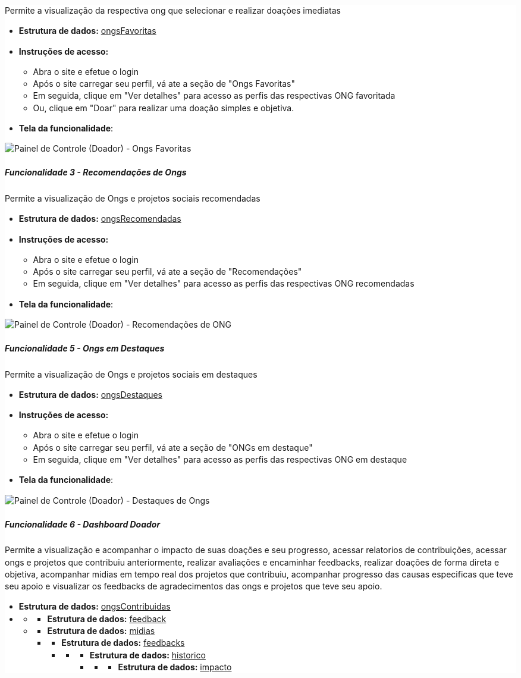 Permite a visualização da respectiva ong que selecionar e realizar doações imediatas

* **Estrutura de dados:** [ongsFavoritas](#ti_ed_ongsFavoritas)
* **Instruções de acesso:**
  * Abra o site e efetue o login
  * Após o site carregar seu perfil, vá ate a seção de "Ongs Favoritas"
  * Em seguida, clique em "Ver detalhes" para acesso as perfis das respectivas ONG favoritada
  * Ou, clique em "Doar" para realizar uma doação simples e objetiva.
   
* **Tela da funcionalidade**:
  
![Painel de Controle (Doador) - Ongs Favoritas](https://github.com/user-attachments/assets/084be224-3d24-4910-af3d-fdfa25a00a51)


##### Funcionalidade 3 - Recomendações de Ongs

Permite a visualização de Ongs e projetos sociais recomendadas

* **Estrutura de dados:** [ongsRecomendadas](#ti_ed_ongsRecomendadas)
* **Instruções de acesso:**
  * Abra o site e efetue o login
  * Após o site carregar seu perfil, vá ate a seção de "Recomendações"
  * Em seguida, clique em "Ver detalhes" para acesso as perfis das respectivas ONG recomendadas

   
* **Tela da funcionalidade**:

![Painel de Controle (Doador) - Recomendações de ONG](https://github.com/user-attachments/assets/a3ee8874-6b4b-47a4-8eb8-17671b2db92d)


##### Funcionalidade 5 - Ongs em Destaques

Permite a visualização de Ongs e projetos sociais em destaques

* **Estrutura de dados:** [ongsDestaques](#ti_ed_ongsRecomendadas)
* **Instruções de acesso:**
  * Abra o site e efetue o login
  * Após o site carregar seu perfil, vá ate a seção de "ONGs em destaque"
  * Em seguida, clique em "Ver detalhes" para acesso as perfis das respectivas ONG em destaque

   
* **Tela da funcionalidade**:

![Painel de Controle (Doador) - Destaques de Ongs](https://github.com/user-attachments/assets/13a4801a-496b-4f12-b835-127553eb48ac)


##### Funcionalidade 6 - Dashboard Doador

Permite a visualização e acompanhar o impacto de suas doações e seu progresso, acessar relatorios de contribuições, acessar ongs e projetos que contribuiu anteriormente, realizar avaliações e encaminhar feedbacks, realizar doações de forma direta e objetiva, acompanhar midias em tempo real dos projetos que contribuiu, acompanhar progresso das causas especificas que teve seu apoio e visualizar os feedbacks de agradecimentos das ongs e projetos que teve seu apoio.

* **Estrutura de dados:** [ongsContribuidas](#ti_ed_ngsContribuidas)
* * * **Estrutura de dados:** [feedback](#ti_ed_feedback)
  * * **Estrutura de dados:** [midias](#ti_ed_midias)
    * * **Estrutura de dados:** [feedbacks](#ti_ed_feedbacks)
      *  * * **Estrutura de dados:** [historico](#ti_ed_historico)
           *  * * **Estrutura de dados:** [impacto](#ti_ed_impacto)
          